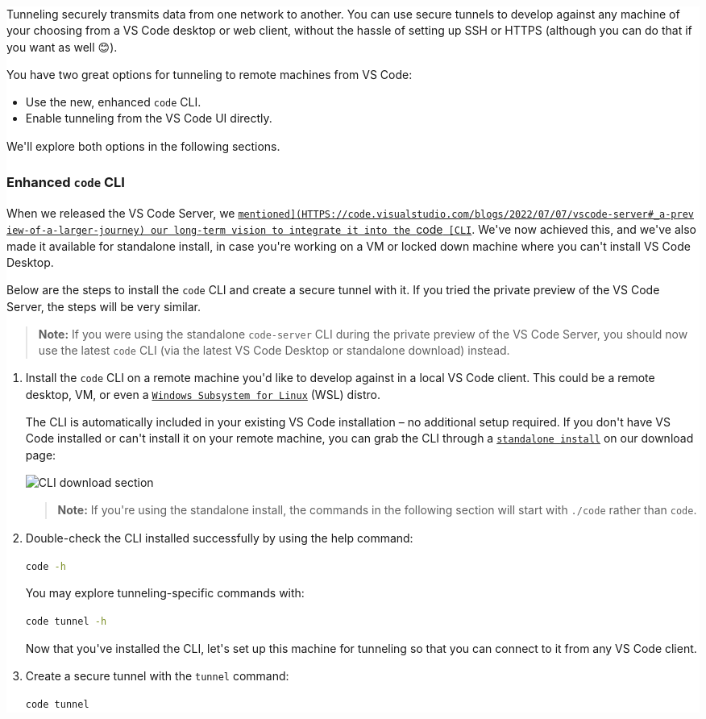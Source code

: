 Tunneling securely transmits data from one network to another. You can use secure tunnels to develop against any machine of your choosing from a VS Code desktop or web client, without the hassle of setting up SSH or HTTPS (although you can do that if you want as well 😊).

You have two great options for tunneling to remote machines from VS Code:

* Use the new, enhanced `code` CLI.
* Enable tunneling from the VS Code UI directly.

We'll explore both options in the following sections.

### Enhanced `code` CLI

When we released the VS Code Server, we [`mentioned](HTTPS://code.visualstudio.com/blogs/2022/07/07/vscode-server#_a-preview-of-a-larger-journey) our long-term vision to integrate it into the `code` [CLI`](HTTPS://code.visualstudio.com/docs/editor/command-line). We've now achieved this, and we've also made it available for standalone install, in case you're working on a VM or locked down machine where you can't install VS Code Desktop.

Below are the steps to install the `code` CLI and create a secure tunnel with it. If you tried the private preview of the VS Code Server, the steps will be very similar.

> **Note:** If you were using the standalone `code-server` CLI during the private preview of the VS Code Server, you should now use the latest `code` CLI (via the latest VS Code Desktop or standalone download) instead.

1. Install the `code` CLI on a remote machine you'd like to develop against in a local VS Code client. This could be a remote desktop, VM, or even a [`Windows Subsystem for Linux`](HTTPS://learn.microsoft.com/en-us/windows/wsl/) (WSL) distro.

    The CLI is automatically included in your existing VS Code installation – no additional setup required. If you don't have VS Code installed or can't install it on your remote machine, you can grab the CLI through a [`standalone install`](HTTPS://code.visualstudio.com/#alt-downloads) on our download page:

    ![`CLI download section`](tunneling-blog-download.png)

    > **Note:** If you're using the standalone install, the commands in the following section will start with `./code` rather than `code`.

2. Double-check the CLI installed successfully by using the help command:

    ```bash
    code -h
    ```

    You may explore tunneling-specific commands with:

    ```bash
    code tunnel -h
    ```

    Now that you've installed the CLI, let's set up this machine for tunneling so that you can connect to it from any VS Code client.

3. Create a secure tunnel with the `tunnel` command:

    ```bash
    code tunnel
    ```

